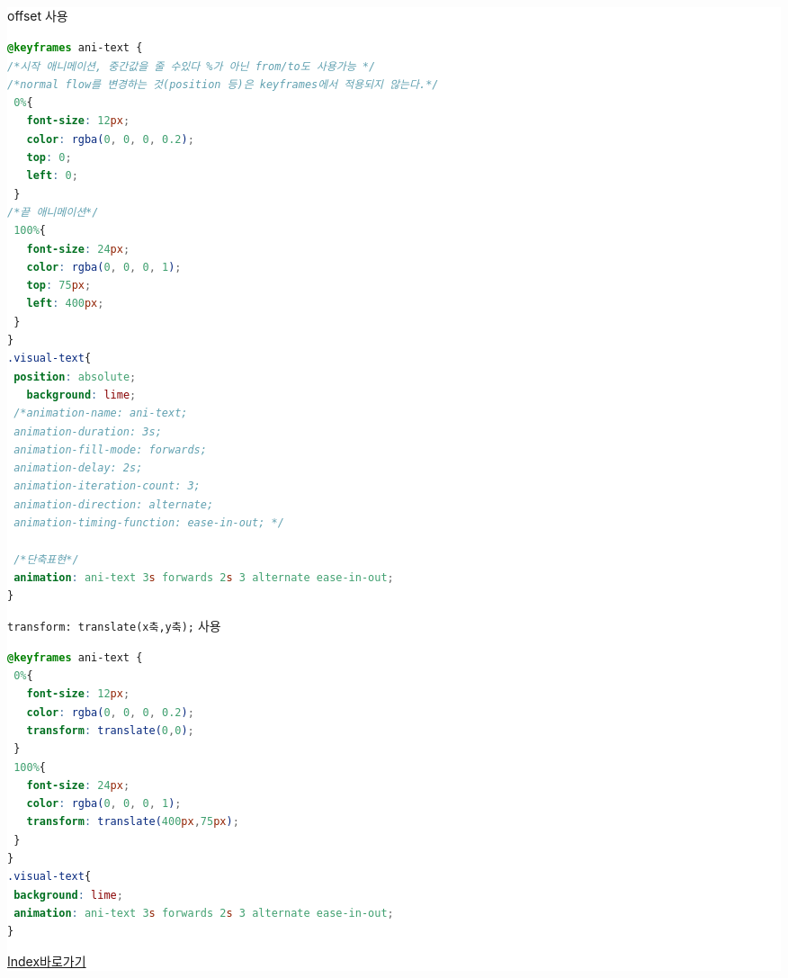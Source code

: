 offset 사용
 ```css
 @keyframes ani-text {
/*시작 애니메이션, 중간값을 줄 수있다 %가 아닌 from/to도 사용가능 */
/*normal flow를 변경하는 것(position 등)은 keyframes에서 적용되지 않는다.*/
  0%{
    font-size: 12px;
    color: rgba(0, 0, 0, 0.2);
    top: 0;
    left: 0;
  }
/*끝 애니메이션*/
  100%{
    font-size: 24px;
    color: rgba(0, 0, 0, 1);
    top: 75px;
    left: 400px;
  }
}
.visual-text{
  position: absolute;
    background: lime;
  /*animation-name: ani-text;
  animation-duration: 3s;
  animation-fill-mode: forwards;
  animation-delay: 2s;
  animation-iteration-count: 3;
  animation-direction: alternate;
  animation-timing-function: ease-in-out; */
  
  /*단축표현*/
  animation: ani-text 3s forwards 2s 3 alternate ease-in-out;
}
 ```
`transform: translate(x축,y축);` 사용
 ```css
 @keyframes ani-text {
  0%{
    font-size: 12px;
    color: rgba(0, 0, 0, 0.2);
    transform: translate(0,0);
  }
  100%{
    font-size: 24px;
    color: rgba(0, 0, 0, 1);
    transform: translate(400px,75px);
  }
}
.visual-text{
  background: lime;
  animation: ani-text 3s forwards 2s 3 alternate ease-in-out;
}
 ```
[Index바로가기](#index)
